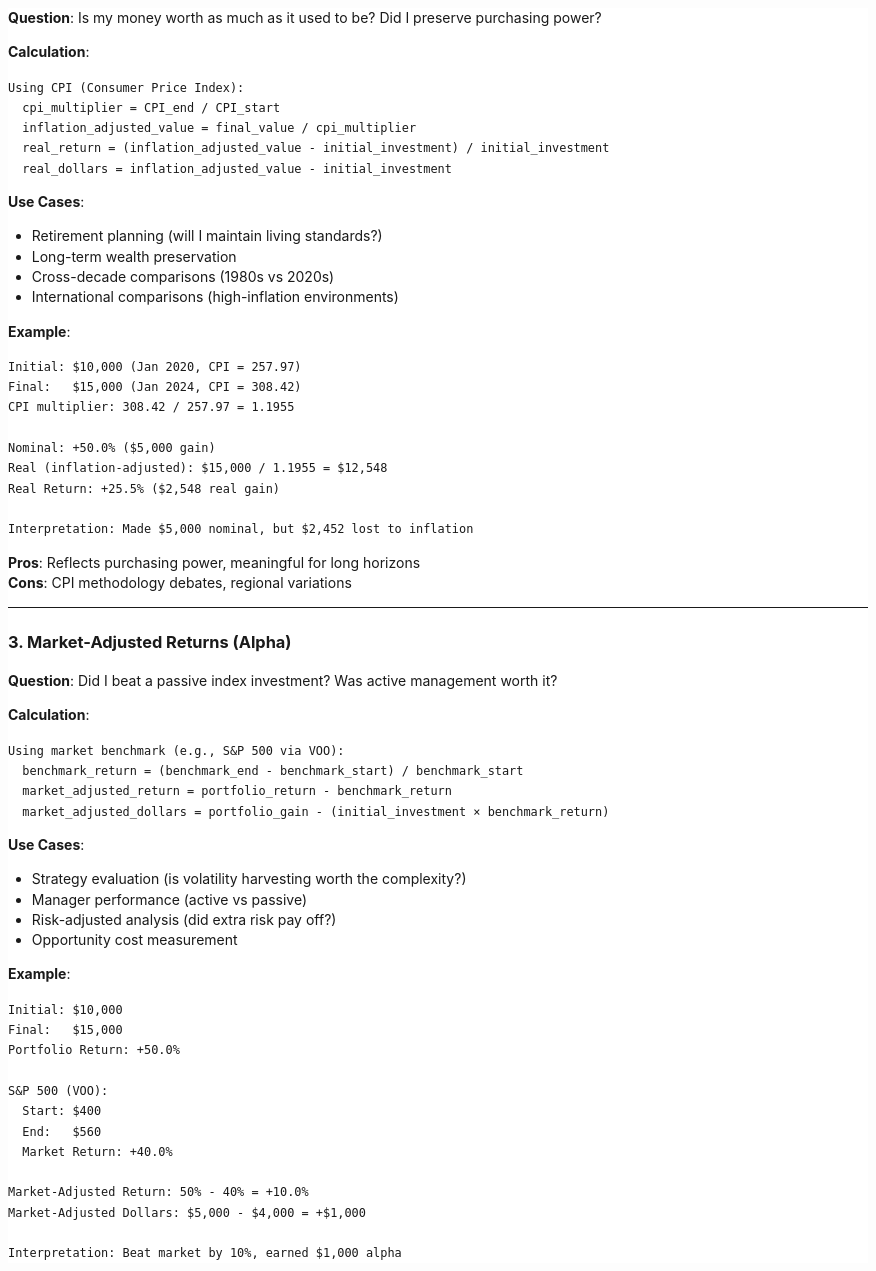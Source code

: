 **Question**: Is my money worth as much as it used to be? Did I preserve purchasing power?

**Calculation**:
```
Using CPI (Consumer Price Index):
  cpi_multiplier = CPI_end / CPI_start
  inflation_adjusted_value = final_value / cpi_multiplier
  real_return = (inflation_adjusted_value - initial_investment) / initial_investment
  real_dollars = inflation_adjusted_value - initial_investment
```

**Use Cases**:
- Retirement planning (will I maintain living standards?)
- Long-term wealth preservation
- Cross-decade comparisons (1980s vs 2020s)
- International comparisons (high-inflation environments)

**Example**:
```
Initial: $10,000 (Jan 2020, CPI = 257.97)
Final:   $15,000 (Jan 2024, CPI = 308.42)
CPI multiplier: 308.42 / 257.97 = 1.1955

Nominal: +50.0% ($5,000 gain)
Real (inflation-adjusted): $15,000 / 1.1955 = $12,548
Real Return: +25.5% ($2,548 real gain)

Interpretation: Made $5,000 nominal, but $2,452 lost to inflation
```

**Pros**: Reflects purchasing power, meaningful for long horizons  
**Cons**: CPI methodology debates, regional variations

---

### 3. Market-Adjusted Returns (Alpha)

**Question**: Did I beat a passive index investment? Was active management worth it?

**Calculation**:
```
Using market benchmark (e.g., S&P 500 via VOO):
  benchmark_return = (benchmark_end - benchmark_start) / benchmark_start
  market_adjusted_return = portfolio_return - benchmark_return
  market_adjusted_dollars = portfolio_gain - (initial_investment × benchmark_return)
```

**Use Cases**:
- Strategy evaluation (is volatility harvesting worth the complexity?)
- Manager performance (active vs passive)
- Risk-adjusted analysis (did extra risk pay off?)
- Opportunity cost measurement

**Example**:
```
Initial: $10,000
Final:   $15,000
Portfolio Return: +50.0%

S&P 500 (VOO):
  Start: $400
  End:   $560
  Market Return: +40.0%

Market-Adjusted Return: 50% - 40% = +10.0%
Market-Adjusted Dollars: $5,000 - $4,000 = +$1,000

Interpretation: Beat market by 10%, earned $1,000 alpha
```
